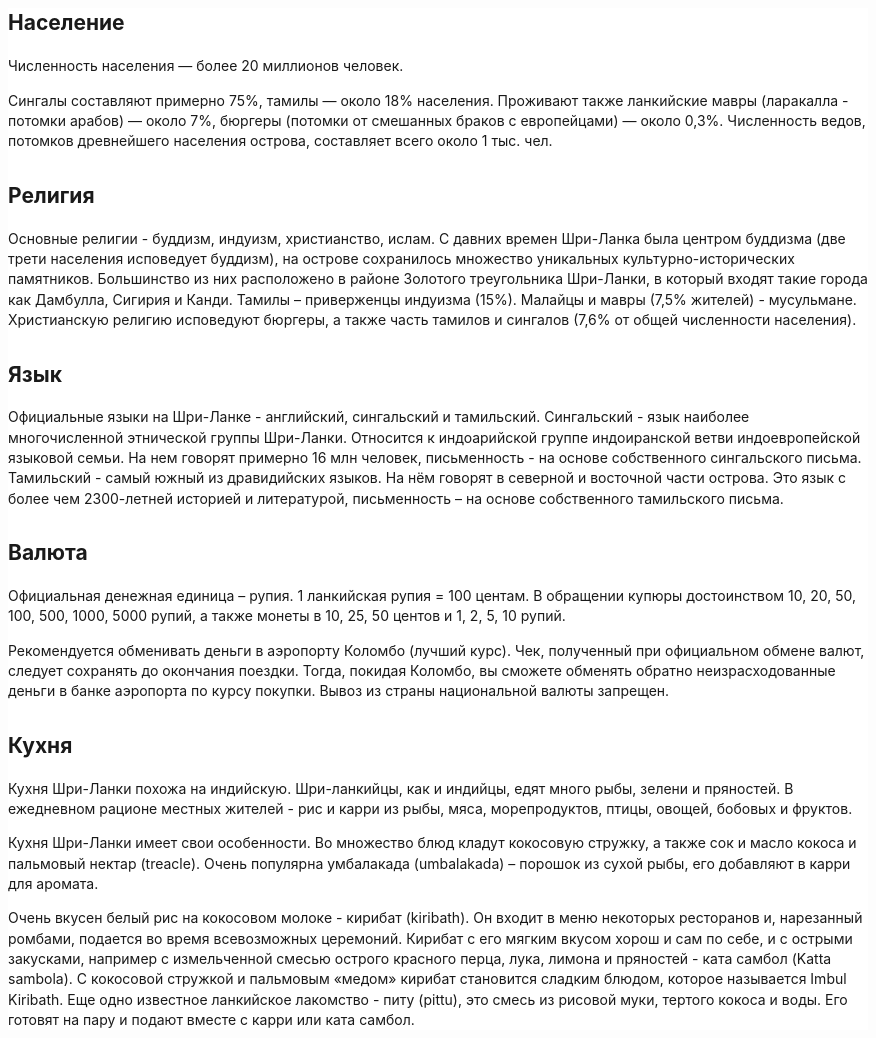 ## Население

Численность населения — более 20 миллионов человек.

Сингалы составляют примерно 75%, тамилы — около 18% населения. Проживают также ланкийские мавры (ларакалла - потомки арабов) — около 7%, бюргеры (потомки от смешанных браков с европейцами) — около 0,3%. Численность ведов, потомков древнейшего населения острова, составляет всего около 1 тыс. чел. 

## Религия

Основные религии - буддизм, индуизм, христианство, ислам. С давних времен Шри-Ланка была центром буддизма (две трети населения исповедует буддизм), на острове сохранилось 
множество уникальных культурно-исторических памятников. Большинство из 
них расположено в районе Золотого треугольника Шри-Ланки, в который 
входят такие города как Дамбулла, Сигирия и Канди. Тамилы – приверженцы индуизма (15%). Малайцы и мавры (7,5% жителей) - мусульмане. Христианскую религию исповедуют бюргеры, а также часть тамилов и сингалов (7,6% от общей численности населения). 

## Язык

Официальные языки на Шри-Ланке - английский, сингальский и тамильский. Сингальский - язык наиболее многочисленной этнической группы Шри-Ланки. Относится к индоарийской группе индоиранской ветви индоевропейской языковой семьи. На нем говорят примерно 16 млн человек, письменность - на основе собственного сингальского письма. Тамильский - самый южный из дравидийских языков. На нём говорят в северной и восточной части острова. Это язык с более чем 2300-летней историей и литературой, письменность – на основе собственного тамильского письма. 

## Валюта

Официальная денежная единица – рупия. 1 ланкийская рупия = 100 центам. В обращении купюры достоинством 10, 20, 50, 100, 500, 1000, 5000 рупий, а также монеты в 10, 25, 50 центов и 1, 2, 5, 10 рупий.

Рекомендуется обменивать деньги в аэропорту Коломбо (лучший курс). Чек, полученный при официальном обмене валют, следует сохранять до окончания поездки. Тогда, покидая Коломбо, вы сможете обменять обратно неизрасходованные деньги в банке аэропорта по курсу покупки. Вывоз из страны национальной валюты запрещен. 

## Кухня

Кухня Шри-Ланки похожа на индийскую. Шри-ланкийцы, как и индийцы, едят много рыбы, зелени и пряностей. В ежедневном рационе местных жителей - рис и карри из рыбы, мяса, морепродуктов, птицы, овощей, бобовых и фруктов.

Кухня Шри-Ланки имеет свои особенности. Во множество блюд кладут кокосовую стружку, а также сок и масло кокоса и пальмовый нектар (treacle). Очень популярна умбалакада (umbalakada) – порошок из сухой рыбы, его добавляют в карри для аромата.

Очень вкусен белый рис на кокосовом молоке - кирибат (kiribath). Он входит в меню некоторых ресторанов и, нарезанный ромбами, подается во время всевозможных церемоний. Кирибат с его мягким вкусом хорош и сам по себе, и с острыми закусками, например с измельченной смесью острого красного перца, лука, лимона и пряностей - ката самбол (Katta sambola). С кокосовой стружкой и пальмовым «медом» кирибат становится сладким блюдом, которое называется Imbul Kiribath. Еще одно известное ланкийское лакомство - питу (pittu), это смесь из рисовой муки, тертого кокоса и воды. Его готовят на пару и подают вместе с карри или ката самбол.
